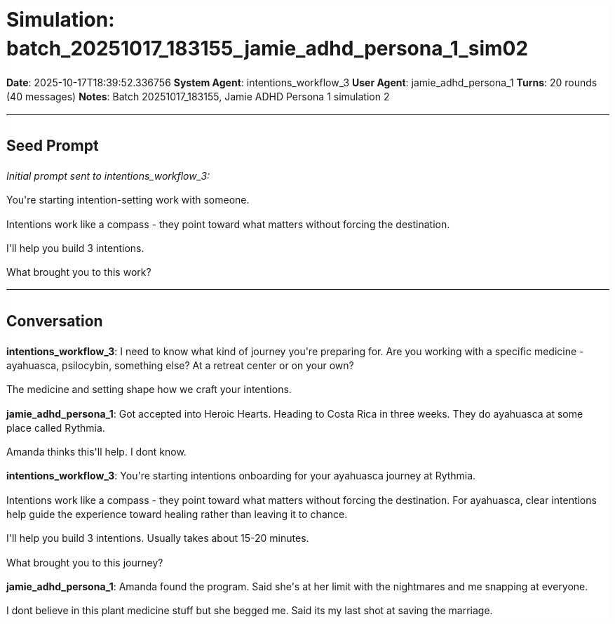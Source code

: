 # Simulation: batch_20251017_183155_jamie_adhd_persona_1_sim02

**Date**: 2025-10-17T18:39:52.336756
**System Agent**: intentions_workflow_3
**User Agent**: jamie_adhd_persona_1
**Turns**: 20 rounds (40 messages)
**Notes**: Batch 20251017_183155, Jamie ADHD Persona 1 simulation 2

---

## Seed Prompt

*Initial prompt sent to intentions_workflow_3:*

You're starting intention-setting work with someone.

Intentions work like a compass - they point toward what matters without forcing the destination.

I'll help you build 3 intentions.

What brought you to this work?

---

## Conversation

**intentions_workflow_3**: I need to know what kind of journey you're preparing for. Are you working with a specific medicine - ayahuasca, psilocybin, something else? At a retreat center or on your own?

The medicine and setting shape how we craft your intentions.


**jamie_adhd_persona_1**: Got accepted into Heroic Hearts. Heading to Costa Rica in three weeks. They do ayahuasca at some place called Rythmia. 

Amanda thinks this'll help. I dont know.


**intentions_workflow_3**: You're starting intentions onboarding for your ayahuasca journey at Rythmia.

Intentions work like a compass - they point toward what matters without forcing the destination. For ayahuasca, clear intentions help guide the experience toward healing rather than leaving it to chance.

I'll help you build 3 intentions. Usually takes about 15-20 minutes.

What brought you to this journey?


**jamie_adhd_persona_1**: Amanda found the program. Said she's at her limit with the nightmares and me snapping at everyone. 

I dont believe in this plant medicine stuff but she begged me. Said its my last shot at saving the marriage.
